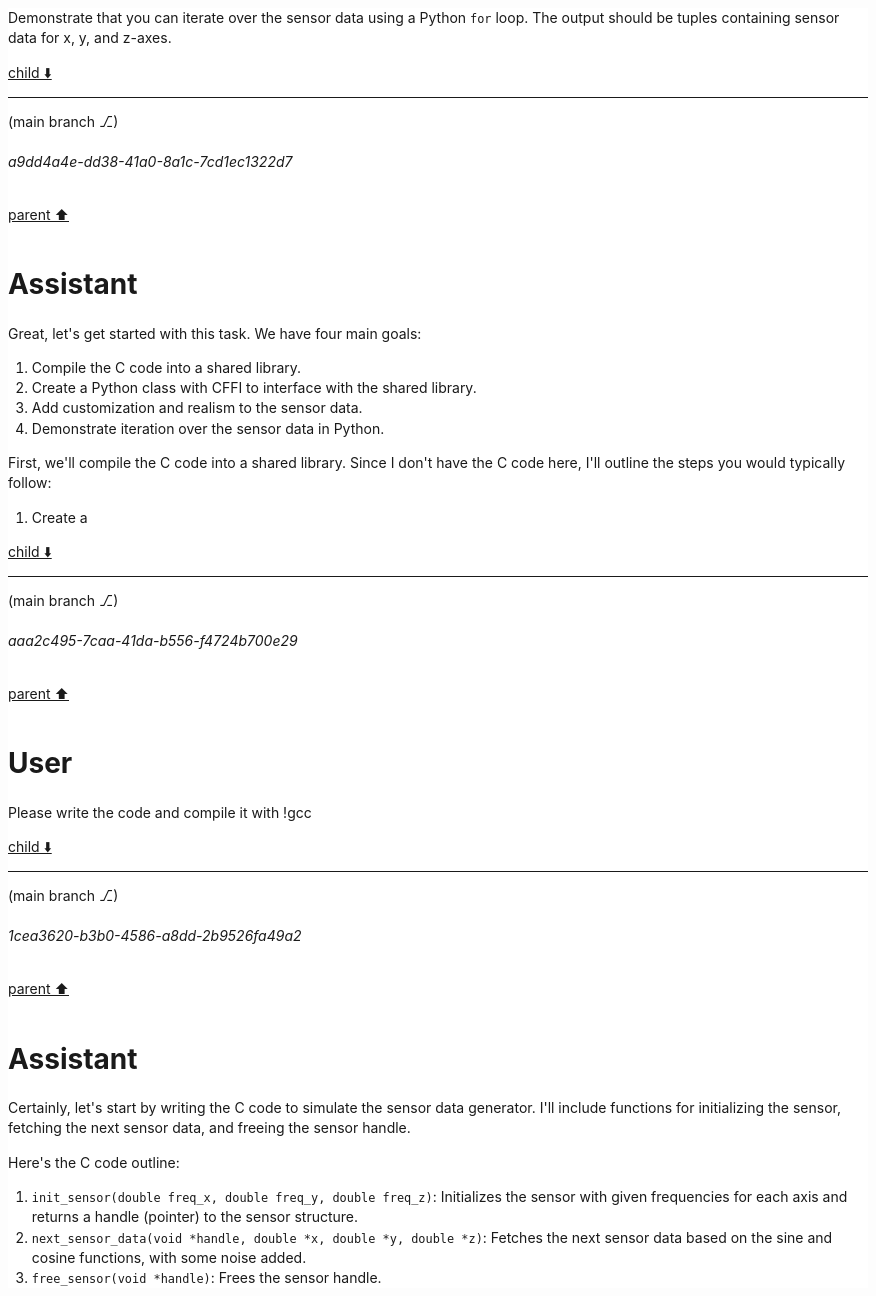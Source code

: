 Demonstrate that you can iterate over the sensor data using a Python `for` loop. The output should be tuples containing sensor data for x, y, and z-axes.

[child ⬇️](#a9dd4a4e-dd38-41a0-8a1c-7cd1ec1322d7)

---

(main branch ⎇)
###### a9dd4a4e-dd38-41a0-8a1c-7cd1ec1322d7
[parent ⬆️](#aaa2bcea-4758-4eec-8700-5edd0f828f38)
# Assistant

Great, let's get started with this task. We have four main goals:

1. Compile the C code into a shared library.
2. Create a Python class with CFFI to interface with the shared library.
3. Add customization and realism to the sensor data.
4. Demonstrate iteration over the sensor data in Python.

First, we'll compile the C code into a shared library. Since I don't have the C code here, I'll outline the steps you would typically follow:

1. Create a

[child ⬇️](#aaa2c495-7caa-41da-b556-f4724b700e29)

---

(main branch ⎇)
###### aaa2c495-7caa-41da-b556-f4724b700e29
[parent ⬆️](#a9dd4a4e-dd38-41a0-8a1c-7cd1ec1322d7)
# User

Please write the code and compile it with !gcc 

[child ⬇️](#1cea3620-b3b0-4586-a8dd-2b9526fa49a2)

---

(main branch ⎇)
###### 1cea3620-b3b0-4586-a8dd-2b9526fa49a2
[parent ⬆️](#aaa2c495-7caa-41da-b556-f4724b700e29)
# Assistant

Certainly, let's start by writing the C code to simulate the sensor data generator. I'll include functions for initializing the sensor, fetching the next sensor data, and freeing the sensor handle.

Here's the C code outline:

1. `init_sensor(double freq_x, double freq_y, double freq_z)`: Initializes the sensor with given frequencies for each axis and returns a handle (pointer) to the sensor structure.
2. `next_sensor_data(void *handle, double *x, double *y, double *z)`: Fetches the next sensor data based on the sine and cosine functions, with some noise added.
3. `free_sensor(void *handle)`: Frees the sensor handle.
